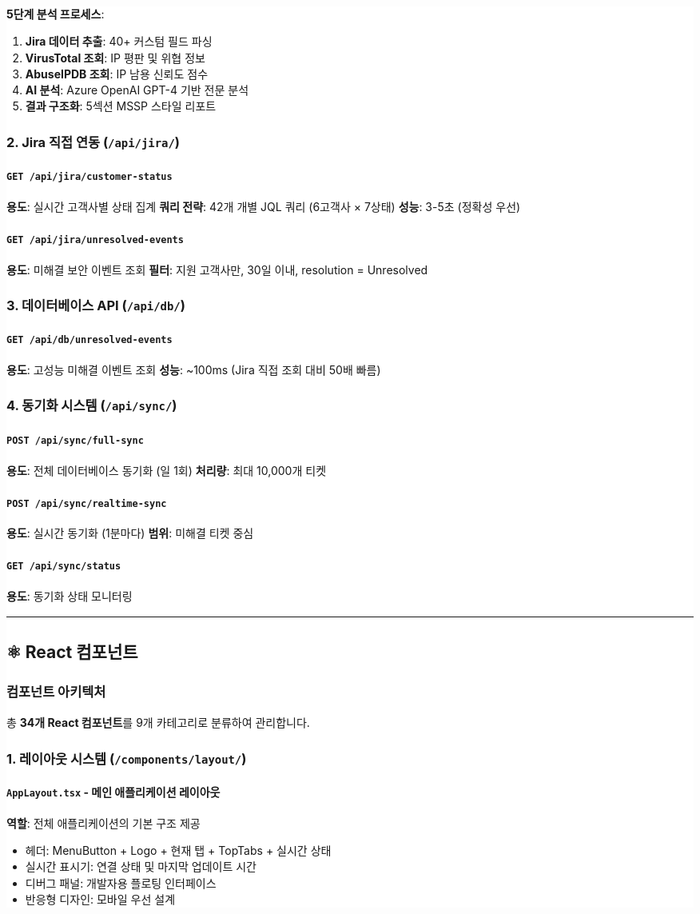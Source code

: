**5단계 분석 프로세스**:
1. **Jira 데이터 추출**: 40+ 커스텀 필드 파싱
2. **VirusTotal 조회**: IP 평판 및 위협 정보
3. **AbuseIPDB 조회**: IP 남용 신뢰도 점수
4. **AI 분석**: Azure OpenAI GPT-4 기반 전문 분석
5. **결과 구조화**: 5섹션 MSSP 스타일 리포트

### 2. Jira 직접 연동 (`/api/jira/`)

#### `GET /api/jira/customer-status`
**용도**: 실시간 고객사별 상태 집계
**쿼리 전략**: 42개 개별 JQL 쿼리 (6고객사 × 7상태)
**성능**: 3-5초 (정확성 우선)

#### `GET /api/jira/unresolved-events`
**용도**: 미해결 보안 이벤트 조회
**필터**: 지원 고객사만, 30일 이내, resolution = Unresolved

### 3. 데이터베이스 API (`/api/db/`)

#### `GET /api/db/unresolved-events`
**용도**: 고성능 미해결 이벤트 조회
**성능**: ~100ms (Jira 직접 조회 대비 50배 빠름)

### 4. 동기화 시스템 (`/api/sync/`)

#### `POST /api/sync/full-sync`
**용도**: 전체 데이터베이스 동기화 (일 1회)
**처리량**: 최대 10,000개 티켓

#### `POST /api/sync/realtime-sync`
**용도**: 실시간 동기화 (1분마다)
**범위**: 미해결 티켓 중심

#### `GET /api/sync/status`
**용도**: 동기화 상태 모니터링

---

## ⚛️ React 컴포넌트

### 컴포넌트 아키텍처
총 **34개 React 컴포넌트**를 9개 카테고리로 분류하여 관리합니다.

### 1. 레이아웃 시스템 (`/components/layout/`)

#### `AppLayout.tsx` - 메인 애플리케이션 레이아웃
**역할**: 전체 애플리케이션의 기본 구조 제공
- 헤더: MenuButton + Logo + 현재 탭 + TopTabs + 실시간 상태
- 실시간 표시기: 연결 상태 및 마지막 업데이트 시간
- 디버그 패널: 개발자용 플로팅 인터페이스
- 반응형 디자인: 모바일 우선 설계
